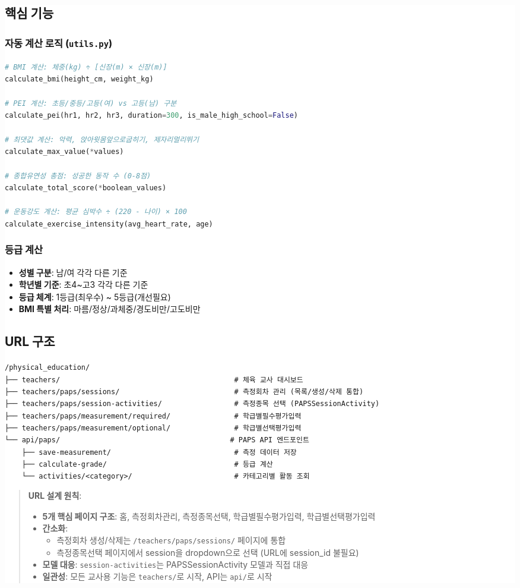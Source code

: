 ## 핵심 기능

### 자동 계산 로직 (`utils.py`)

```python
# BMI 계산: 체중(kg) ÷ [신장(m) × 신장(m)]
calculate_bmi(height_cm, weight_kg)

# PEI 계산: 초등/중등/고등(여) vs 고등(남) 구분
calculate_pei(hr1, hr2, hr3, duration=300, is_male_high_school=False)

# 최댓값 계산: 악력, 앉아윗몸앞으로굽히기, 제자리멀리뛰기
calculate_max_value(*values)

# 종합유연성 총점: 성공한 동작 수 (0-8점)
calculate_total_score(*boolean_values)

# 운동강도 계산: 평균 심박수 ÷ (220 - 나이) × 100
calculate_exercise_intensity(avg_heart_rate, age)
```

### 등급 계산

- **성별 구분**: 남/여 각각 다른 기준
- **학년별 기준**: 초4~고3 각각 다른 기준
- **등급 체계**: 1등급(최우수) ~ 5등급(개선필요)
- **BMI 특별 처리**: 마름/정상/과체중/경도비만/고도비만

## URL 구조

```
/physical_education/
├── teachers/                                         # 체육 교사 대시보드
├── teachers/paps/sessions/                           # 측정회차 관리 (목록/생성/삭제 통합)
├── teachers/paps/session-activities/                 # 측정종목 선택 (PAPSSessionActivity)
├── teachers/paps/measurement/required/               # 학급별필수평가입력
├── teachers/paps/measurement/optional/               # 학급별선택평가입력
└── api/paps/                                        # PAPS API 엔드포인트
    ├── save-measurement/                             # 측정 데이터 저장
    ├── calculate-grade/                              # 등급 계산
    └── activities/<category>/                        # 카테고리별 활동 조회
```

> **URL 설계 원칙**:
>
> - **5개 핵심 페이지 구조**: 홈, 측정회차관리, 측정종목선택, 학급별필수평가입력, 학급별선택평가입력
> - **간소화**: 
>   - 측정회차 생성/삭제는 `/teachers/paps/sessions/` 페이지에 통합
>   - 측정종목선택 페이지에서 session을 dropdown으로 선택 (URL에 session_id 불필요)
> - **모델 대응**: `session-activities`는 PAPSSessionActivity 모델과 직접 대응
> - **일관성**: 모든 교사용 기능은 `teachers/`로 시작, API는 `api/`로 시작
